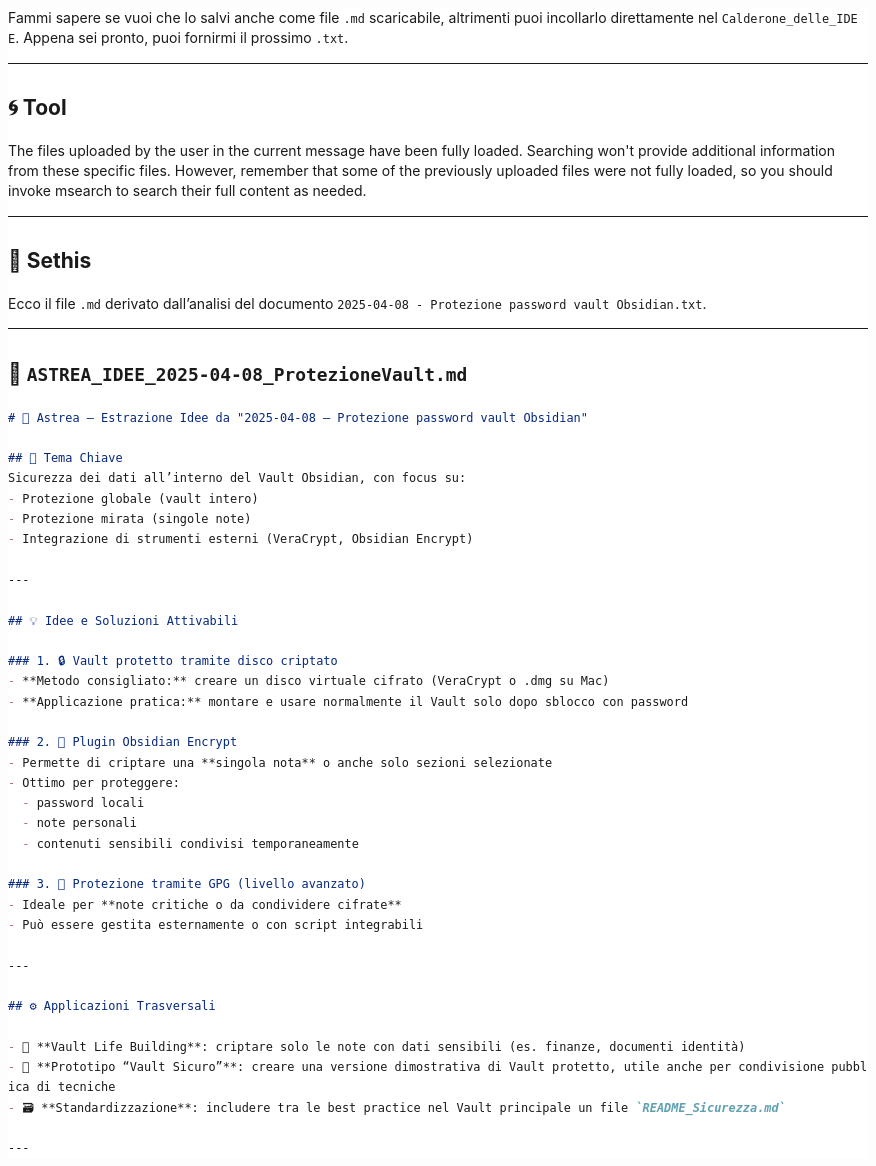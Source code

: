 
Fammi sapere se vuoi che lo salvi anche come file `.md` scaricabile, altrimenti puoi incollarlo direttamente nel `Calderone_delle_IDEE`. Appena sei pronto, puoi fornirmi il prossimo `.txt`.

---

## 🌀 **Tool**

The files uploaded by the user in the current message have been fully loaded. Searching won't provide additional information from these specific files. However, remember that some of the previously uploaded files were not fully loaded, so you should invoke msearch to search their full content as needed.

---

## 🤖 **Sethis**

Ecco il file `.md` derivato dall’analisi del documento `2025-04-08 - Protezione password vault Obsidian.txt`.

---

## 📄 `ASTREA_IDEE_2025-04-08_ProtezioneVault.md`

```markdown
# 🔐 Astrea – Estrazione Idee da "2025-04-08 – Protezione password vault Obsidian"

## 🧭 Tema Chiave
Sicurezza dei dati all’interno del Vault Obsidian, con focus su:
- Protezione globale (vault intero)
- Protezione mirata (singole note)
- Integrazione di strumenti esterni (VeraCrypt, Obsidian Encrypt)

---

## 💡 Idee e Soluzioni Attivabili

### 1. 🔒 Vault protetto tramite disco criptato
- **Metodo consigliato:** creare un disco virtuale cifrato (VeraCrypt o .dmg su Mac)
- **Applicazione pratica:** montare e usare normalmente il Vault solo dopo sblocco con password

### 2. 🧩 Plugin Obsidian Encrypt
- Permette di criptare una **singola nota** o anche solo sezioni selezionate
- Ottimo per proteggere:
  - password locali
  - note personali
  - contenuti sensibili condivisi temporaneamente

### 3. 🔐 Protezione tramite GPG (livello avanzato)
- Ideale per **note critiche o da condividere cifrate**
- Può essere gestita esternamente o con script integrabili

---

## ⚙️ Applicazioni Trasversali

- 🧠 **Vault Life Building**: criptare solo le note con dati sensibili (es. finanze, documenti identità)
- 🧪 **Prototipo “Vault Sicuro”**: creare una versione dimostrativa di Vault protetto, utile anche per condivisione pubblica di tecniche
- 🗃️ **Standardizzazione**: includere tra le best practice nel Vault principale un file `README_Sicurezza.md`

---
```